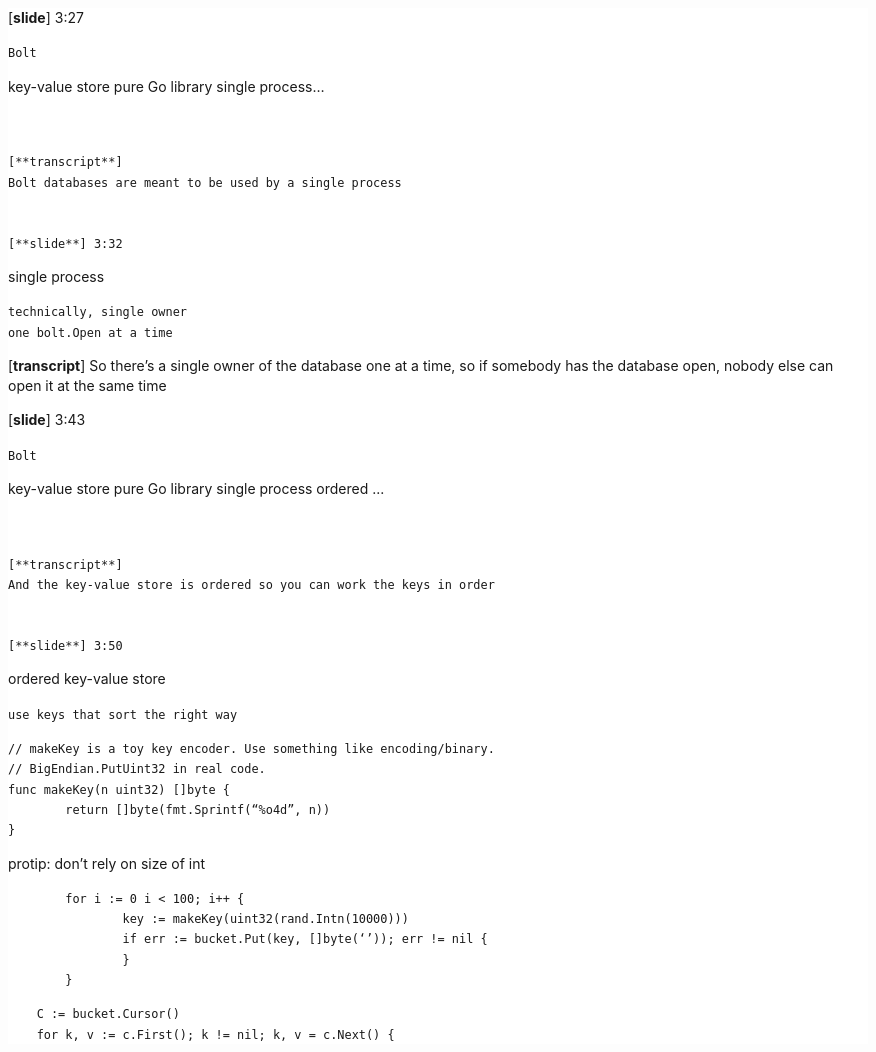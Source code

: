 
[**slide**] 3:27
```
Bolt
```
key-value store
pure Go
library
single process…
```


[**transcript**]
Bolt databases are meant to be used by a single process


[**slide**] 3:32
```
single process
```
technically, single owner
one bolt.Open at a time
```


[**transcript**]
So there’s a single owner of the database one at a time, so if somebody has the database open, nobody else can open it at the same time


[**slide**] 3:43
```
Bolt
```
key-value store
pure Go
library
single process
ordered ...
```


[**transcript**]
And the key-value store is ordered so you can work the keys in order


[**slide**] 3:50
```
ordered key-value store
```
use keys that sort the right way
```
```
// makeKey is a toy key encoder. Use something like encoding/binary.
// BigEndian.PutUint32 in real code.
func makeKey(n uint32) []byte {
        return []byte(fmt.Sprintf(“%o4d”, n))
}
```
protip: don’t rely on size of int
```
        for i := 0 i < 100; i++ {
                key := makeKey(uint32(rand.Intn(10000)))
                if err := bucket.Put(key, []byte(‘’)); err != nil {
                }
        }
```
        C := bucket.Cursor()
        for k, v := c.First(); k != nil; k, v = c.Next() {